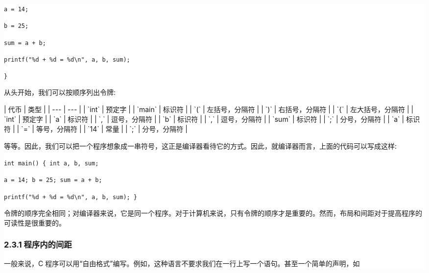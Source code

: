 `a = 14;`

`b = 25;`

`sum = a + b;`

`printf("%d + %d = %d\n", a, b, sum);`

`}`

从头开始，我们可以按顺序列出令牌:

<colgroup><col> <col></colgroup> 
| 代币 | 类型 |
| --- | --- |
| `int` | 预定字 |
| `main` | 标识符 |
| `(` | 左括号，分隔符 |
| `)` | 右括号，分隔符 |
| `{` | 左大括号，分隔符 |
| `int` | 预定字 |
| `a` | 标识符 |
| `,` | 逗号，分隔符 |
| `b` | 标识符 |
| `,` | 逗号，分隔符 |
| `sum` | 标识符 |
| `;` | 分号，分隔符 |
| `a` | 标识符 |
| `=` | 等号，分隔符 |
| `14` | 常量 |
| `;` | 分号，分隔符 |

等等。因此，我们可以把一个程序想象成一串符号，这正是编译器看待它的方式。因此，就编译器而言，上面的代码可以写成这样:

`int main() { int a, b, sum;`

`a = 14; b = 25; sum = a + b;`

`printf("%d + %d = %d\n", a, b, sum); }`

令牌的顺序完全相同；对编译器来说，它是同一个程序。对于计算机来说，只有令牌的顺序才是重要的。然而，布局和间距对于提高程序的可读性是很重要的。

### 2.3.1 程序内的间距

一般来说，C 程序可以用“自由格式”编写。例如，这种语言不要求我们在一行上写一个语句。甚至一个简单的声明，如
